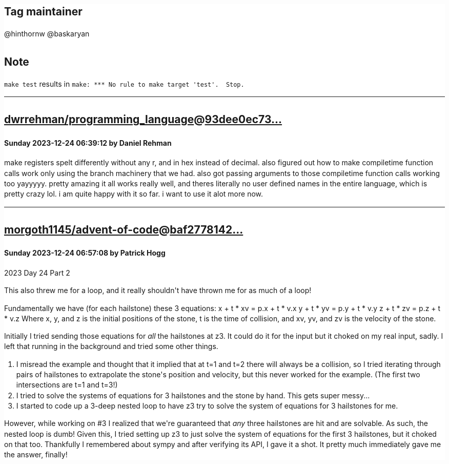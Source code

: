 ## Tag maintainer
@hinthornw
@baskaryan 

## Note
`make test` results in `make: *** No rule to make target 'test'.  Stop.`

---
## [dwrrehman/programming_language](https://github.com/dwrrehman/programming_language)@[93dee0ec73...](https://github.com/dwrrehman/programming_language/commit/93dee0ec73f602a772191979e42540a9a5f48c41)
#### Sunday 2023-12-24 06:39:12 by Daniel Rehman

make registers spelt differently without any r, and in hex instead of decimal. also figured out how to make compiletime function calls work only using the branch machinery that we had. also got passing arguments to those compiletime function calls working too yayyyyy. pretty amazing it all works really well, and theres literally no user defined names in the entire language, which is pretty crazy lol. i am quite happy with it so far. i want to use it alot more now.

---
## [morgoth1145/advent-of-code](https://github.com/morgoth1145/advent-of-code)@[baf2778142...](https://github.com/morgoth1145/advent-of-code/commit/baf27781420b5920c8cccf3b610791eaa44aa77f)
#### Sunday 2023-12-24 06:57:08 by Patrick Hogg

2023 Day 24 Part 2

This also threw me for a loop, and it really shouldn't have thrown me for as much of a loop!

Fundamentally we have (for each hailstone) these 3 equations:
x + t * xv = p.x + t * v.x
y + t * yv = p.y + t * v.y
z + t * zv = p.z + t * v.z
Where x, y, and z is the initial positions of the stone, t is the time of collision, and xv, yv, and zv is the velocity of the stone.

Initially I tried sending those equations for *all* the hailstones at z3. It could do it for the input but it choked on my real input, sadly. I left that running in the background and tried some other things.
1) I misread the example and thought that it implied that at t=1 and t=2 there will always be a collision, so I tried iterating through pairs of hailstones to extrapolate the stone's position and velocity, but this never worked for the example. (The first two intersections are t=1 and t=3!)
2) I tried to solve the systems of equations for 3 hailstones and the stone by hand. This gets super messy...
3) I started to code up a 3-deep nested loop to have z3 try to solve the system of equations for 3 hailstones for me.

However, while working on #3 I realized that we're guaranteed that *any* three hailstones are hit and are solvable. As such, the nested loop is dumb! Given this, I tried setting up z3 to just solve the system of equations for the first 3 hailstones, but it choked on that too. Thankfully I remembered about sympy and after verifying its API, I gave it a shot. It pretty much immediately gave me the answer, finally!
